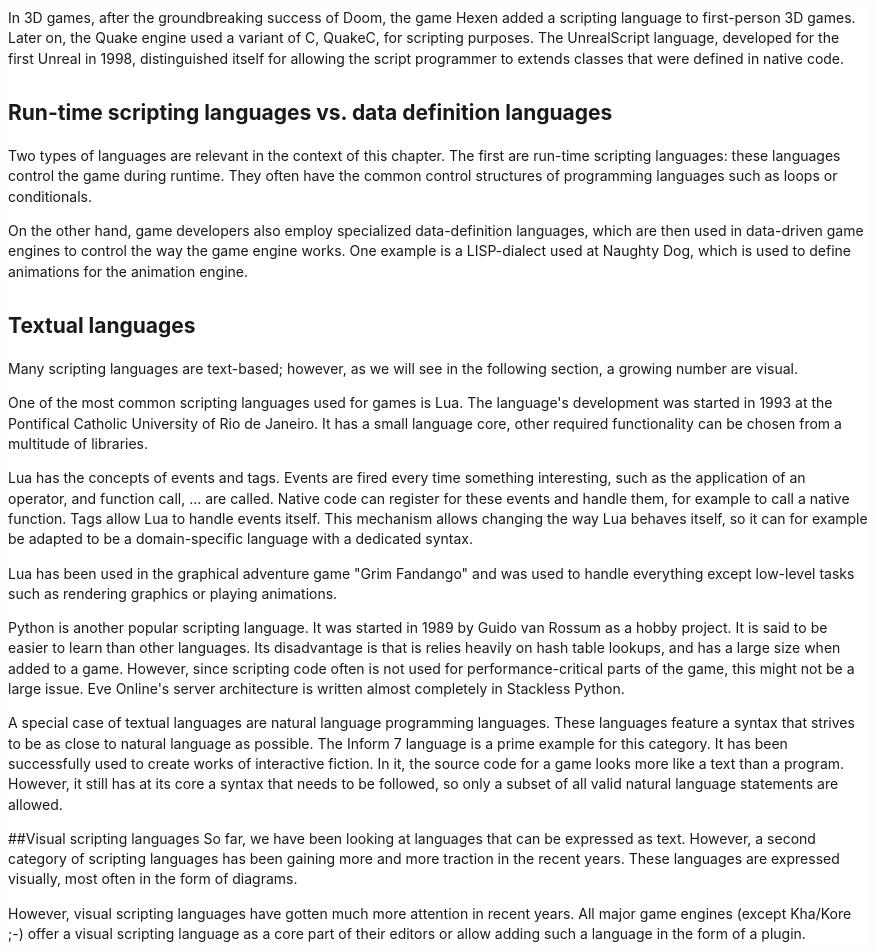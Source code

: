 In 3D games, after the groundbreaking success of Doom, the game Hexen added a scripting language to first-person 3D games. Later on, the Quake engine used a variant of C, QuakeC, for scripting purposes. The UnrealScript language, developed for the first Unreal in 1998, distinguished itself for allowing the script programmer to extends classes that were defined in native code.

## Run-time scripting languages vs. data definition languages
Two types of languages are relevant in the context of this chapter. The first are run-time scripting languages: these languages control the game during runtime. They often have the common control structures of programming languages such as loops or conditionals.

On the other hand, game developers also employ specialized data-definition languages, which are then used in data-driven game engines to control the way the game engine works. One example is a LISP-dialect used at Naughty Dog, which is used to define animations for the animation engine.

## Textual languages
Many scripting languages are text-based; however, as we will see in the following section, a growing number are visual.

One of the most common scripting languages used for games is Lua. The language's development was started in 1993 at the Pontifical Catholic University of Rio de Janeiro. It has a small language core, other required functionality can be chosen from a multitude of libraries.

Lua has the concepts of events and tags. Events are fired every time something interesting, such as the application of an operator, and function call, ... are called. Native code can register for these events and handle them, for example to call a native function. Tags allow Lua to handle events itself. This mechanism allows changing the way Lua behaves itself, so it can for example be adapted to be a domain-specific language with a dedicated syntax.

Lua has been used in the graphical adventure game "Grim Fandango" and was used to handle everything except low-level tasks such as rendering graphics or playing animations.

Python is another popular scripting language. It was started in 1989 by Guido van Rossum as a hobby project. It is said to be easier to learn than other languages. Its disadvantage is that is relies heavily on hash table lookups, and has a large size when added to a game. However, since scripting code often is not used for performance-critical parts of the game, this might not be a large issue. Eve Online's server architecture is written almost completely in Stackless Python.

A special case of textual languages are natural language programming languages. These languages feature a syntax that strives to be as close to natural language as possible. The Inform 7 language is a prime example for this category. It has been successfully used to create works of interactive fiction. In it, the source code for a game looks more like a text than a program. However, it still has at its core a syntax that needs to be followed, so only a subset of all valid natural language statements are allowed.

##Visual scripting languages
So far, we have been looking at languages that can be expressed as text. However, a second category of scripting languages has been gaining more and more traction in the recent years. These languages are expressed visually, most often in the form of diagrams.

However, visual scripting languages have gotten much more attention in recent years. All major game engines (except Kha/Kore ;-) offer a visual scripting language as a core part of their editors or allow adding such a language in the form of a plugin.
